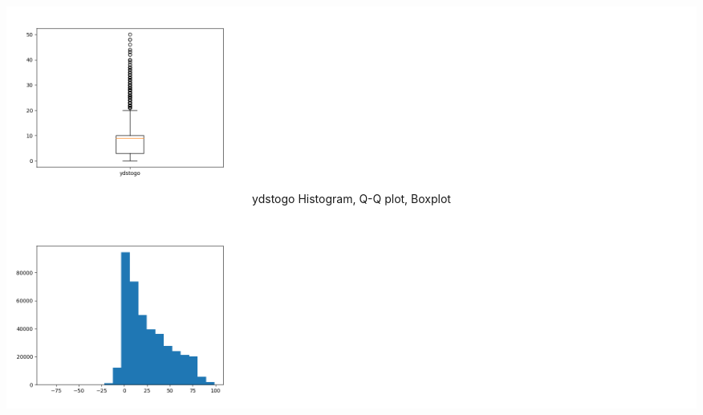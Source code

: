 <img src="Figures/box_ydstogo_0.png" width="300px">
<center>ydstogo Histogram, Q-Q plot, Boxplot</center><br>
<img src="Figures/ydsnet_0.png" width="300px">
